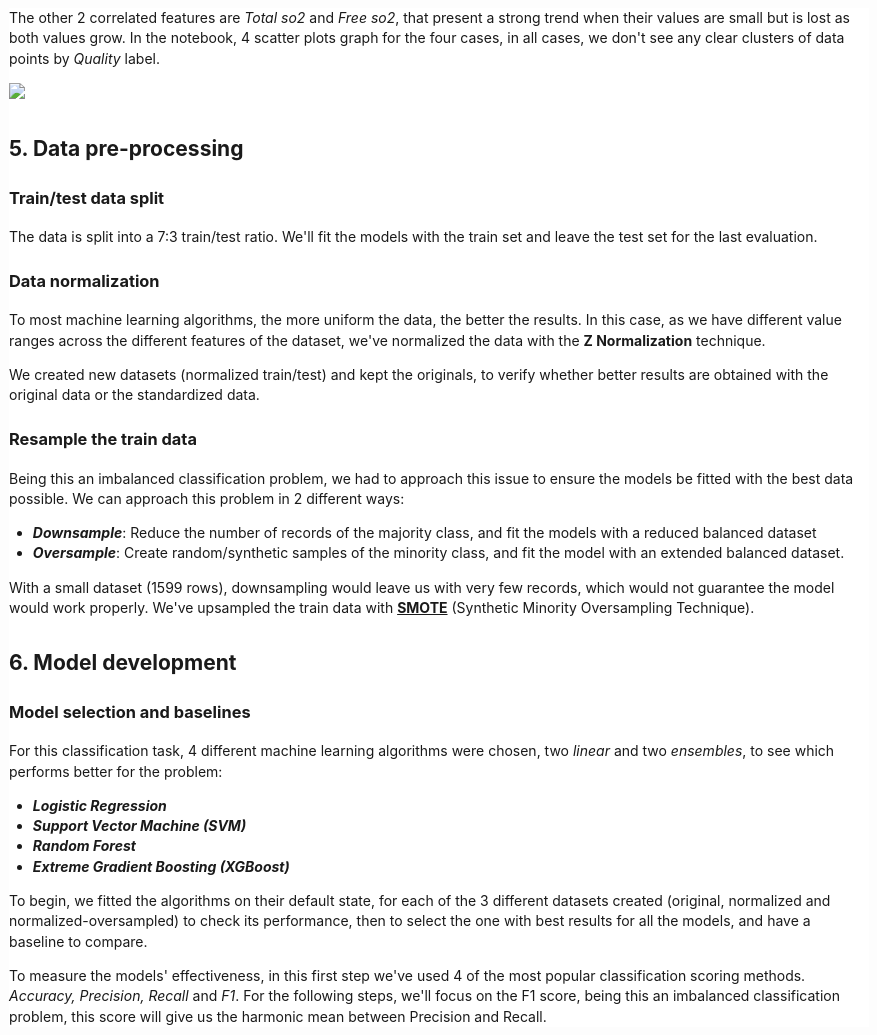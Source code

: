 The other 2 correlated features are *Total so2* and *Free so2*, that present a strong trend when their values are small but is lost as both values grow. In the notebook, 4 scatter plots graph for the four cases, in all cases, we don't see any clear clusters of data points by *Quality* label.

![](https://i.imgur.com/unBB4MT.png)

## 5. Data pre-processing

### Train/test data split

The data is split into a 7:3 train/test ratio. We'll fit the models with the train set and leave the test set for the last evaluation.

### Data normalization

To most machine learning algorithms, the more uniform the data, the better the results. In this case, as we have different value ranges across the different features of the dataset, we've normalized the data with the **Z Normalization** technique.

We created new datasets (normalized train/test) and kept the originals, to verify whether better results are obtained with the original data or the standardized data.

### Resample the train data

Being this an imbalanced classification problem, we had to approach this issue to ensure the models be fitted with the best data possible. We can approach this problem in 2 different ways:

* **_Downsample_**: Reduce the number of records of the majority class, and fit the models with a reduced balanced dataset
* **_Oversample_**: Create random/synthetic samples of the minority class, and fit the model with an extended balanced dataset.

With a small dataset (1599 rows), downsampling would leave us with very few records, which would not guarantee the model would work properly. We've upsampled the train data with **[SMOTE](https://arxiv.org/abs/1106.1813)** (Synthetic Minority Oversampling Technique).

## 6. Model development

### Model selection and baselines

For this classification task, 4 different machine learning algorithms were chosen, two *linear* and two *ensembles*, to see which performs better for the problem:

* **_Logistic Regression_**
* **_Support Vector Machine (SVM)_**
* **_Random Forest_**
* **_Extreme Gradient Boosting (XGBoost)_**

To begin, we fitted the algorithms on their default state, for each of the 3 different datasets created (original, normalized and normalized-oversampled) to check its performance, then to select the one with best results for all the models, and have a baseline to compare.

To measure the models' effectiveness, in this first step we've used 4 of the most popular classification scoring methods. *Accuracy, Precision, Recall* and *F1*. For the following steps, we'll focus on the F1 score, being this an imbalanced classification problem, this score will give us the harmonic mean between Precision and Recall.
